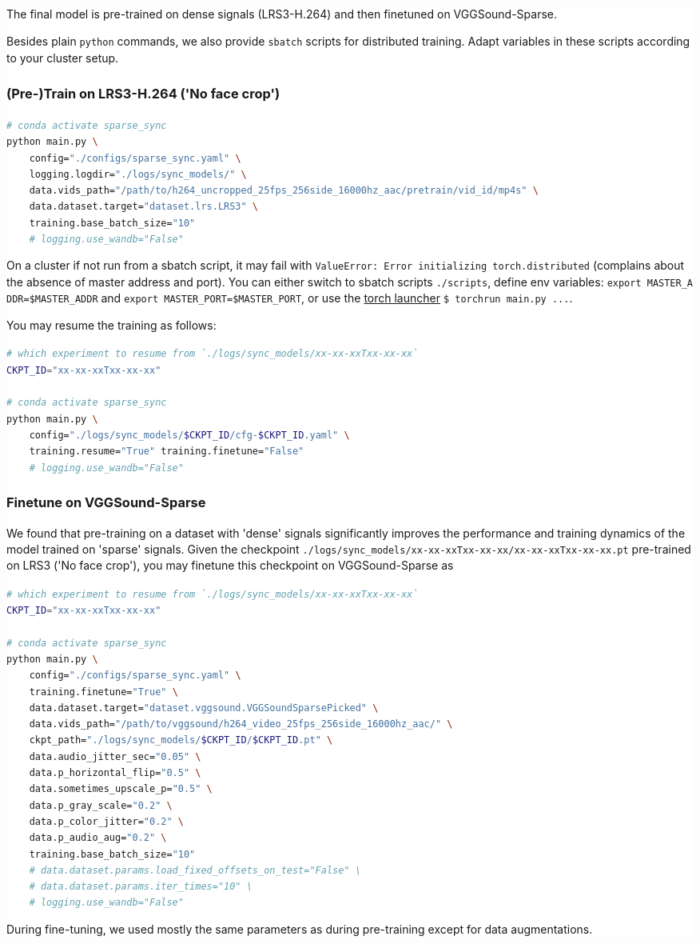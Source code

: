 The final model is pre-trained on dense signals (LRS3-H.264) and then finetuned on VGGSound-Sparse.

Besides plain `python` commands, we also provide `sbatch` scripts for distributed training.
Adapt variables in these scripts according to your cluster setup.

### (Pre-)Train on LRS3-H.264 ('No face crop')

```bash
# conda activate sparse_sync
python main.py \
    config="./configs/sparse_sync.yaml" \
    logging.logdir="./logs/sync_models/" \
    data.vids_path="/path/to/h264_uncropped_25fps_256side_16000hz_aac/pretrain/vid_id/mp4s" \
    data.dataset.target="dataset.lrs.LRS3" \
    training.base_batch_size="10"
    # logging.use_wandb="False"
```
On a cluster if not run from a sbatch script, it may fail with
`ValueError: Error initializing torch.distributed` (complains about the absence of master address and port).
You can either switch to sbatch scripts `./scripts`, define env variables:
`export MASTER_ADDR=$MASTER_ADDR` and `export MASTER_PORT=$MASTER_PORT`, or use
the [torch launcher](https://pytorch.org/docs/stable/elastic/run.html) `$ torchrun main.py ...`.

You may resume the training as follows:
```bash
# which experiment to resume from `./logs/sync_models/xx-xx-xxTxx-xx-xx`
CKPT_ID="xx-xx-xxTxx-xx-xx"

# conda activate sparse_sync
python main.py \
    config="./logs/sync_models/$CKPT_ID/cfg-$CKPT_ID.yaml" \
    training.resume="True" training.finetune="False"
    # logging.use_wandb="False"
```

### Finetune on VGGSound-Sparse
We found that pre-training on a dataset with 'dense' signals significantly improves the
performance and training dynamics of the model trained on 'sparse' signals.
Given the checkpoint `./logs/sync_models/xx-xx-xxTxx-xx-xx/xx-xx-xxTxx-xx-xx.pt` pre-trained
on LRS3 ('No face crop'), you may finetune this checkpoint on VGGSound-Sparse as

```bash
# which experiment to resume from `./logs/sync_models/xx-xx-xxTxx-xx-xx`
CKPT_ID="xx-xx-xxTxx-xx-xx"

# conda activate sparse_sync
python main.py \
    config="./configs/sparse_sync.yaml" \
    training.finetune="True" \
    data.dataset.target="dataset.vggsound.VGGSoundSparsePicked" \
    data.vids_path="/path/to/vggsound/h264_video_25fps_256side_16000hz_aac/" \
    ckpt_path="./logs/sync_models/$CKPT_ID/$CKPT_ID.pt" \
    data.audio_jitter_sec="0.05" \
    data.p_horizontal_flip="0.5" \
    data.sometimes_upscale_p="0.5" \
    data.p_gray_scale="0.2" \
    data.p_color_jitter="0.2" \
    data.p_audio_aug="0.2" \
    training.base_batch_size="10"
    # data.dataset.params.load_fixed_offsets_on_test="False" \
    # data.dataset.params.iter_times="10" \
    # logging.use_wandb="False"
```
During fine-tuning, we used mostly the same parameters as during pre-training except for data augmentations.